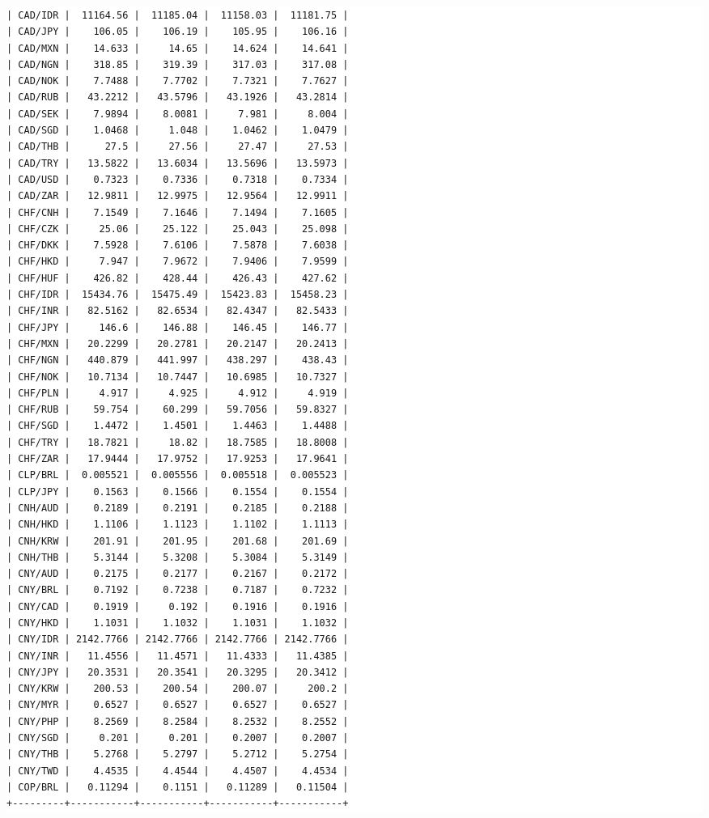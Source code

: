 ```
| CAD/IDR |  11164.56 |  11185.04 |  11158.03 |  11181.75 |
| CAD/JPY |    106.05 |    106.19 |    105.95 |    106.16 |
| CAD/MXN |    14.633 |     14.65 |    14.624 |    14.641 |
| CAD/NGN |    318.85 |    319.39 |    317.03 |    317.08 |
| CAD/NOK |    7.7488 |    7.7702 |    7.7321 |    7.7627 |
| CAD/RUB |   43.2212 |   43.5796 |   43.1926 |   43.2814 |
| CAD/SEK |    7.9894 |    8.0081 |     7.981 |     8.004 |
| CAD/SGD |    1.0468 |     1.048 |    1.0462 |    1.0479 |
| CAD/THB |      27.5 |     27.56 |     27.47 |     27.53 |
| CAD/TRY |   13.5822 |   13.6034 |   13.5696 |   13.5973 |
| CAD/USD |    0.7323 |    0.7336 |    0.7318 |    0.7334 |
| CAD/ZAR |   12.9811 |   12.9975 |   12.9564 |   12.9911 |
| CHF/CNH |    7.1549 |    7.1646 |    7.1494 |    7.1605 |
| CHF/CZK |     25.06 |    25.122 |    25.043 |    25.098 |
| CHF/DKK |    7.5928 |    7.6106 |    7.5878 |    7.6038 |
| CHF/HKD |     7.947 |    7.9672 |    7.9406 |    7.9599 |
| CHF/HUF |    426.82 |    428.44 |    426.43 |    427.62 |
| CHF/IDR |  15434.76 |  15475.49 |  15423.83 |  15458.23 |
| CHF/INR |   82.5162 |   82.6534 |   82.4347 |   82.5433 |
| CHF/JPY |     146.6 |    146.88 |    146.45 |    146.77 |
| CHF/MXN |   20.2299 |   20.2781 |   20.2147 |   20.2413 |
| CHF/NGN |   440.879 |   441.997 |   438.297 |    438.43 |
| CHF/NOK |   10.7134 |   10.7447 |   10.6985 |   10.7327 |
| CHF/PLN |     4.917 |     4.925 |     4.912 |     4.919 |
| CHF/RUB |    59.754 |    60.299 |   59.7056 |   59.8327 |
| CHF/SGD |    1.4472 |    1.4501 |    1.4463 |    1.4488 |
| CHF/TRY |   18.7821 |     18.82 |   18.7585 |   18.8008 |
| CHF/ZAR |   17.9444 |   17.9752 |   17.9253 |   17.9641 |
| CLP/BRL |  0.005521 |  0.005556 |  0.005518 |  0.005523 |
| CLP/JPY |    0.1563 |    0.1566 |    0.1554 |    0.1554 |
| CNH/AUD |    0.2189 |    0.2191 |    0.2185 |    0.2188 |
| CNH/HKD |    1.1106 |    1.1123 |    1.1102 |    1.1113 |
| CNH/KRW |    201.91 |    201.95 |    201.68 |    201.69 |
| CNH/THB |    5.3144 |    5.3208 |    5.3084 |    5.3149 |
| CNY/AUD |    0.2175 |    0.2177 |    0.2167 |    0.2172 |
| CNY/BRL |    0.7192 |    0.7238 |    0.7187 |    0.7232 |
| CNY/CAD |    0.1919 |     0.192 |    0.1916 |    0.1916 |
| CNY/HKD |    1.1031 |    1.1032 |    1.1031 |    1.1032 |
| CNY/IDR | 2142.7766 | 2142.7766 | 2142.7766 | 2142.7766 |
| CNY/INR |   11.4556 |   11.4571 |   11.4333 |   11.4385 |
| CNY/JPY |   20.3531 |   20.3541 |   20.3295 |   20.3412 |
| CNY/KRW |    200.53 |    200.54 |    200.07 |     200.2 |
| CNY/MYR |    0.6527 |    0.6527 |    0.6527 |    0.6527 |
| CNY/PHP |    8.2569 |    8.2584 |    8.2532 |    8.2552 |
| CNY/SGD |     0.201 |     0.201 |    0.2007 |    0.2007 |
| CNY/THB |    5.2768 |    5.2797 |    5.2712 |    5.2754 |
| CNY/TWD |    4.4535 |    4.4544 |    4.4507 |    4.4534 |
| COP/BRL |   0.11294 |    0.1151 |   0.11289 |   0.11504 |
+---------+-----------+-----------+-----------+-----------+   
```

